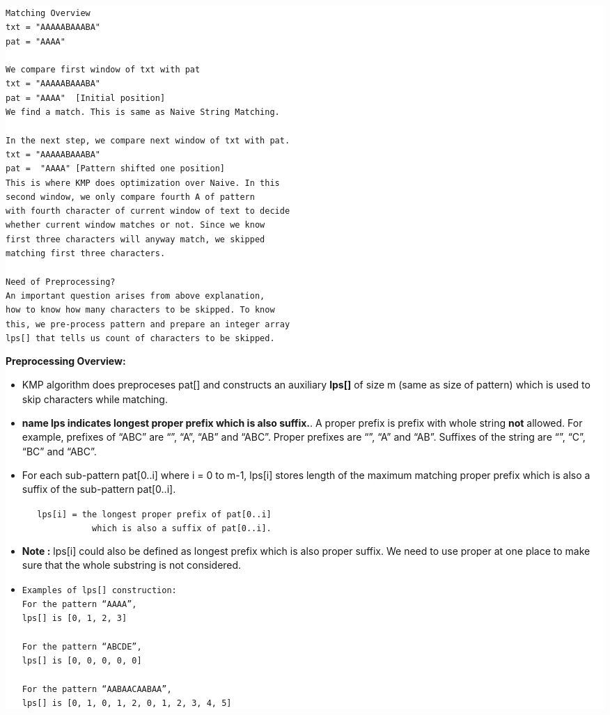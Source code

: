 ```
Matching Overview
txt = "AAAAABAAABA" 
pat = "AAAA"

We compare first window of txt with pat
txt = "AAAAABAAABA" 
pat = "AAAA"  [Initial position]
We find a match. This is same as Naive String Matching.

In the next step, we compare next window of txt with pat.
txt = "AAAAABAAABA" 
pat =  "AAAA" [Pattern shifted one position]
This is where KMP does optimization over Naive. In this 
second window, we only compare fourth A of pattern
with fourth character of current window of text to decide 
whether current window matches or not. Since we know 
first three characters will anyway match, we skipped 
matching first three characters. 

Need of Preprocessing?
An important question arises from above explanation, 
how to know how many characters to be skipped. To know 
this, we pre-process pattern and prepare an integer array 
lps[] that tells us count of characters to be skipped. 
```

**Preprocessing Overview:**

- KMP algorithm does preproceses pat[] and constructs an auxiliary **lps[]** of size m (same as size of pattern) which is used to skip characters while matching.

- **name lps indicates longest proper prefix which is also suffix.**. A proper prefix is prefix with whole string **not** allowed. For example, prefixes of “ABC” are “”, “A”, “AB” and “ABC”. Proper prefixes are “”, “A” and “AB”. Suffixes of the string are “”, “C”, “BC” and “ABC”.

- For each sub-pattern pat[0..i] where i = 0 to m-1, lps[i] stores length of the maximum matching proper prefix which is also a suffix of the sub-pattern pat[0..i].

  ```
     lps[i] = the longest proper prefix of pat[0..i] 
                which is also a suffix of pat[0..i]. 
  ```

- **Note :** lps[i] could also be defined as longest prefix which is also proper suffix. We need to use proper at one place to make sure that the whole substring is not considered.

- ```
  Examples of lps[] construction:
  For the pattern “AAAA”, 
  lps[] is [0, 1, 2, 3]

  For the pattern “ABCDE”, 
  lps[] is [0, 0, 0, 0, 0]

  For the pattern “AABAACAABAA”, 
  lps[] is [0, 1, 0, 1, 2, 0, 1, 2, 3, 4, 5]
